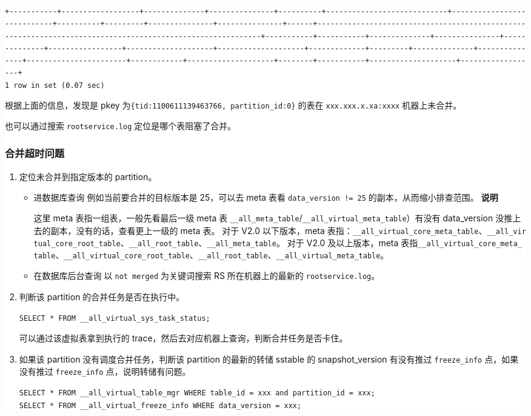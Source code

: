 ```unknow
+-----------+------------------+--------------+---------------+----------+----------------------------+----------------------------+----------+---------+---------------+---------------+------+-----------------------------------------------------------------------------------------------------------+-----------+-----------+--------------+---------------+--------------+-----------------+--------------------+--------------------+-------------+---------+--------------+---------------+-----------------------+------------+--------------------+--------+-----------+--------------------+------------------+
1 row in set (0.07 sec)
```



根据上面的信息，发现是 pkey 为`{tid:1100611139463766, partition_id:0}` 的表在 `xxx.xxx.x.xa:xxxx` 机器上未合并。

也可以通过搜索 `rootservice.log` 定位是哪个表阻塞了合并。

### 合并超时问题 

1. 定位未合并到指定版本的 partition。

   *
     进数据库查询
     例如当前要合并的目标版本是 25，可以去 meta 表看 `data_version != 25` 的副本，从而缩小排查范围。
     **说明**

     
     这里 meta 表指一组表，一般先看最后一级 meta 表 `__all_meta_table`/`__all_virtual_meta_table`）有没有 data_version 没推上去的副本，没有的话，查看更上一级的 meta 表。
     对于 V2.0 以下版本，meta 表指：`__all_virtual_core_meta_table`、`__all_virtual_core_root_table`、`__all_root_table`、`__all_meta_table`。
     对于 V2.0 及以上版本，meta 表指`__all_virtual_core_meta_table`、`__all_virtual_core_root_table`、`__all_root_table`、`__all_virtual_meta_table`。
     
   
   *
     在数据库后台查询
     以 `not merged` 为关键词搜索 RS 所在机器上的最新的 `rootservice.log`。
     
   

   

2.
   判断该 partition 的合并任务是否在执行中。

   ```unknow
   SELECT * FROM __all_virtual_sys_task_status;
   ```

   
   可以通过该虚拟表拿到执行的 trace，然后去对应机器上查询，判断合并任务是否卡住。
   

3.
   如果该 partition 没有调度合并任务，判断该 partition 的最新的转储 sstable 的 snapshot_version 有没有推过 `freeze_info` 点，如果没有推过 `freeze_info` 点，说明转储有问题。

   ```unknow
   SELECT * FROM __all_virtual_table_mgr WHERE table_id = xxx and partition_id = xxx;
   SELECT * FROM __all_virtual_freeze_info WHERE data_version = xxx;
   ```
